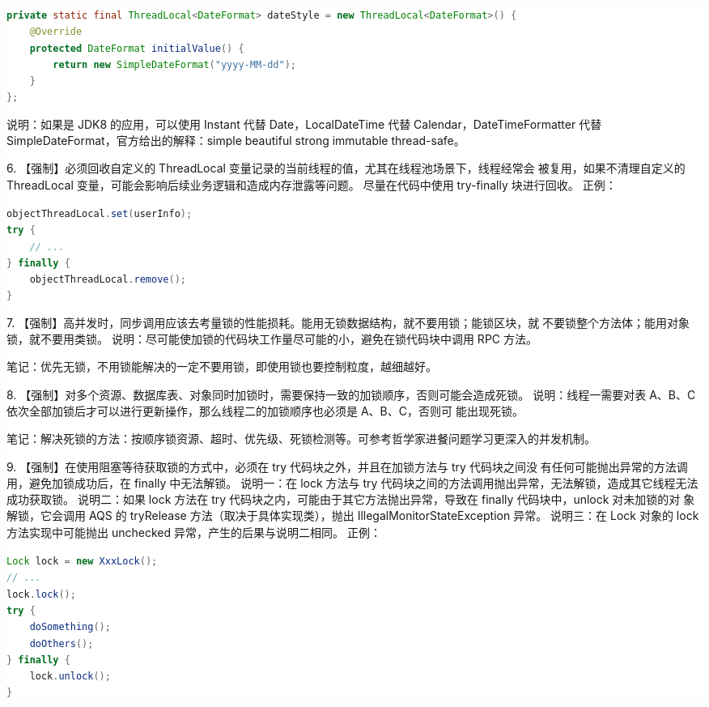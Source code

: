 ```java
private static final ThreadLocal<DateFormat> dateStyle = new ThreadLocal<DateFormat>() {
    @Override
    protected DateFormat initialValue() {
        return new SimpleDateFormat("yyyy-MM-dd");
    }
};
```

说明：如果是 JDK8 的应用，可以使用 Instant 代替 Date，LocalDateTime 代替 Calendar，DateTimeFormatter 代替
SimpleDateFormat，官方给出的解释：simple beautiful strong immutable thread-safe。

6\. 【强制】必须回收自定义的 ThreadLocal 变量记录的当前线程的值，尤其在线程池场景下，线程经常会
被复用，如果不清理自定义的 ThreadLocal 变量，可能会影响后续业务逻辑和造成内存泄露等问题。
尽量在代码中使用 try-finally 块进行回收。
正例：

```java
objectThreadLocal.set(userInfo);
try {
    // ...
} finally {
    objectThreadLocal.remove();
}
```

7\. 【强制】高并发时，同步调用应该去考量锁的性能损耗。能用无锁数据结构，就不要用锁；能锁区块，就
不要锁整个方法体；能用对象锁，就不要用类锁。
说明：尽可能使加锁的代码块工作量尽可能的小，避免在锁代码块中调用 RPC 方法。

笔记：优先无锁，不用锁能解决的一定不要用锁，即使用锁也要控制粒度，越细越好。

8\. 【强制】对多个资源、数据库表、对象同时加锁时，需要保持一致的加锁顺序，否则可能会造成死锁。
说明：线程一需要对表 A、B、C 依次全部加锁后才可以进行更新操作，那么线程二的加锁顺序也必须是 A、B、C，否则可
能出现死锁。

笔记：解决死锁的方法：按顺序锁资源、超时、优先级、死锁检测等。可参考哲学家进餐问题学习更深入的并发机制。

9\. 【强制】在使用阻塞等待获取锁的方式中，必须在 try 代码块之外，并且在加锁方法与 try 代码块之间没
有任何可能抛出异常的方法调用，避免加锁成功后，在 finally 中无法解锁。
说明一：在 lock 方法与 try 代码块之间的方法调用抛出异常，无法解锁，造成其它线程无法成功获取锁。
说明二：如果 lock 方法在 try 代码块之内，可能由于其它方法抛出异常，导致在 finally 代码块中，unlock 对未加锁的对
象解锁，它会调用 AQS 的 tryRelease 方法（取决于具体实现类），抛出 IllegalMonitorStateException 异常。
说明三：在 Lock 对象的 lock 方法实现中可能抛出 unchecked 异常，产生的后果与说明二相同。
正例：

```java
Lock lock = new XxxLock();
// ...
lock.lock();
try {
    doSomething();
    doOthers();
} finally {
    lock.unlock();
}
```
